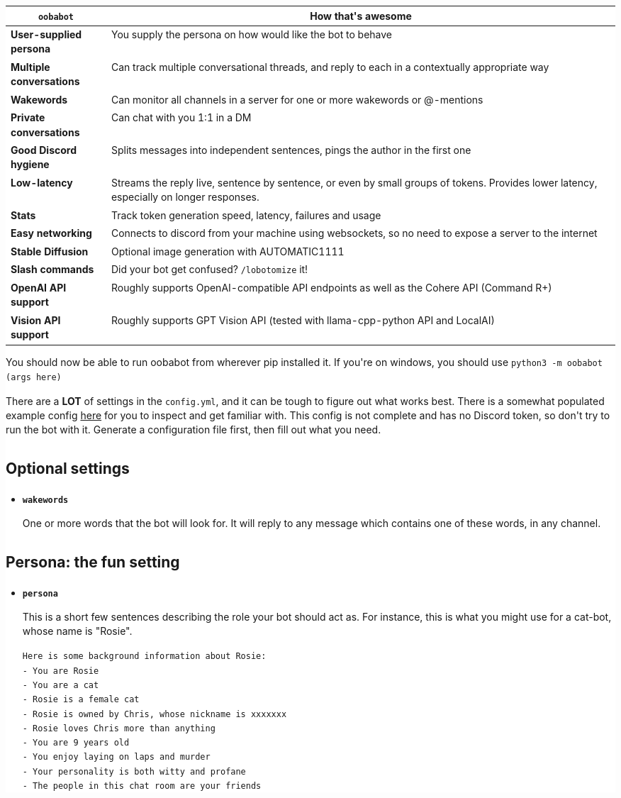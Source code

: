| **`oobabot`**  | How that's awesome |
|---------------|------------------|
| **User-supplied persona** | You supply the persona on how would like the bot to behave
| **Multiple conversations** | Can track multiple conversational threads, and reply to each in a contextually appropriate way
| **Wakewords** | Can monitor all channels in a server for one or more wakewords or @-mentions
| **Private conversations** | Can chat with you 1:1 in a DM
| **Good Discord hygiene** | Splits messages into independent sentences, pings the author in the first one
| **Low-latency** | Streams the reply live, sentence by sentence, or even by small groups of tokens. Provides lower latency, especially on longer responses.
| **Stats** | Track token generation speed, latency, failures and usage
| **Easy networking** | Connects to discord from your machine using websockets, so no need to expose a server to the internet
| **Stable Diffusion** | Optional image generation with AUTOMATIC1111
| **Slash commands** | Did your bot get confused?  `/lobotomize` it!
| **OpenAI API support** | Roughly supports OpenAI-compatible API endpoints as well as the Cohere API (Command R+)
| **Vision API support** | Roughly supports GPT Vision API (tested with llama-cpp-python API and LocalAI)

You should now be able to run oobabot from wherever pip installed it.
If you're on windows, you should use `python3 -m oobabot (args here)`

There are a **LOT** of settings in the `config.yml`, and it can be tough to figure out what works best.
There is a somewhat populated example config [here](./docs/example-config.yml) for you to inspect and get familiar with. This config is not complete and has no Discord token, so don't try to run the bot with it. Generate a configuration file first, then fill out what you need.

## Optional settings

- **`wakewords`**

  One or more words that the bot will look for.  It will reply to any message which contains one of these words, in any channel.

## Persona: the fun setting

- **`persona`**

    This is a short few sentences describing the role your bot should act as.  For instance, this is what you might use for a cat-bot, whose name is "Rosie".

  ```console
  Here is some background information about Rosie:
  - You are Rosie
  - You are a cat
  - Rosie is a female cat
  - Rosie is owned by Chris, whose nickname is xxxxxxx
  - Rosie loves Chris more than anything
  - You are 9 years old
  - You enjoy laying on laps and murder
  - Your personality is both witty and profane
  - The people in this chat room are your friends
  ```
